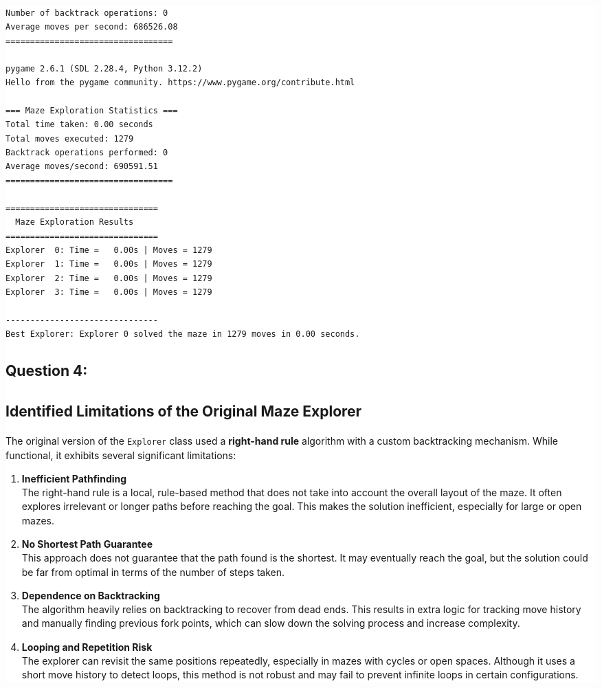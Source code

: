 ```
Number of backtrack operations: 0
Average moves per second: 686526.08
==================================

pygame 2.6.1 (SDL 2.28.4, Python 3.12.2)
Hello from the pygame community. https://www.pygame.org/contribute.html

=== Maze Exploration Statistics ===
Total time taken: 0.00 seconds
Total moves executed: 1279
Backtrack operations performed: 0
Average moves/second: 690591.51
==================================

===============================
  Maze Exploration Results
===============================
Explorer  0: Time =   0.00s | Moves = 1279
Explorer  1: Time =   0.00s | Moves = 1279
Explorer  2: Time =   0.00s | Moves = 1279
Explorer  3: Time =   0.00s | Moves = 1279

-------------------------------
Best Explorer: Explorer 0 solved the maze in 1279 moves in 0.00 seconds.
```

## Question 4:

## Identified Limitations of the Original Maze Explorer

The original version of the `Explorer` class used a **right-hand rule** algorithm with a custom backtracking mechanism. While functional, it exhibits several significant limitations:

1. **Inefficient Pathfinding**  
   The right-hand rule is a local, rule-based method that does not take into account the overall layout of the maze. It often explores irrelevant or longer paths before reaching the goal. This makes the solution inefficient, especially for large or open mazes.

2. **No Shortest Path Guarantee**  
   This approach does not guarantee that the path found is the shortest. It may eventually reach the goal, but the solution could be far from optimal in terms of the number of steps taken.

3. **Dependence on Backtracking**  
   The algorithm heavily relies on backtracking to recover from dead ends. This results in extra logic for tracking move history and manually finding previous fork points, which can slow down the solving process and increase complexity.

4. **Looping and Repetition Risk**  
   The explorer can revisit the same positions repeatedly, especially in mazes with cycles or open spaces. Although it uses a short move history to detect loops, this method is not robust and may fail to prevent infinite loops in certain configurations.
